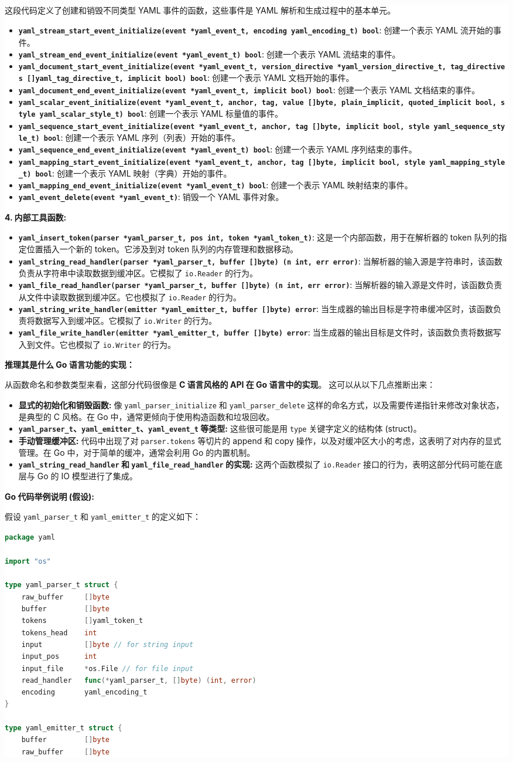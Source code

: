 这段代码定义了创建和销毁不同类型 YAML 事件的函数，这些事件是 YAML 解析和生成过程中的基本单元。

* **`yaml_stream_start_event_initialize(event *yaml_event_t, encoding yaml_encoding_t) bool`**: 创建一个表示 YAML 流开始的事件。
* **`yaml_stream_end_event_initialize(event *yaml_event_t) bool`**: 创建一个表示 YAML 流结束的事件。
* **`yaml_document_start_event_initialize(event *yaml_event_t, version_directive *yaml_version_directive_t, tag_directives []yaml_tag_directive_t, implicit bool) bool`**: 创建一个表示 YAML 文档开始的事件。
* **`yaml_document_end_event_initialize(event *yaml_event_t, implicit bool) bool`**: 创建一个表示 YAML 文档结束的事件。
* **`yaml_scalar_event_initialize(event *yaml_event_t, anchor, tag, value []byte, plain_implicit, quoted_implicit bool, style yaml_scalar_style_t) bool`**: 创建一个表示 YAML 标量值的事件。
* **`yaml_sequence_start_event_initialize(event *yaml_event_t, anchor, tag []byte, implicit bool, style yaml_sequence_style_t) bool`**: 创建一个表示 YAML 序列（列表）开始的事件。
* **`yaml_sequence_end_event_initialize(event *yaml_event_t) bool`**: 创建一个表示 YAML 序列结束的事件。
* **`yaml_mapping_start_event_initialize(event *yaml_event_t, anchor, tag []byte, implicit bool, style yaml_mapping_style_t) bool`**: 创建一个表示 YAML 映射（字典）开始的事件。
* **`yaml_mapping_end_event_initialize(event *yaml_event_t) bool`**: 创建一个表示 YAML 映射结束的事件。
* **`yaml_event_delete(event *yaml_event_t)`**: 销毁一个 YAML 事件对象。

**4. 内部工具函数:**

* **`yaml_insert_token(parser *yaml_parser_t, pos int, token *yaml_token_t)`**:  这是一个内部函数，用于在解析器的 token 队列的指定位置插入一个新的 token。它涉及到对 token 队列的内存管理和数据移动。
* **`yaml_string_read_handler(parser *yaml_parser_t, buffer []byte) (n int, err error)`**:  当解析器的输入源是字符串时，该函数负责从字符串中读取数据到缓冲区。它模拟了 `io.Reader` 的行为。
* **`yaml_file_read_handler(parser *yaml_parser_t, buffer []byte) (n int, err error)`**: 当解析器的输入源是文件时，该函数负责从文件中读取数据到缓冲区。它也模拟了 `io.Reader` 的行为。
* **`yaml_string_write_handler(emitter *yaml_emitter_t, buffer []byte) error`**: 当生成器的输出目标是字符串缓冲区时，该函数负责将数据写入到缓冲区。它模拟了 `io.Writer` 的行为。
* **`yaml_file_write_handler(emitter *yaml_emitter_t, buffer []byte) error`**: 当生成器的输出目标是文件时，该函数负责将数据写入到文件。它也模拟了 `io.Writer` 的行为。

**推理其是什么 Go 语言功能的实现：**

从函数命名和参数类型来看，这部分代码很像是 **C 语言风格的 API 在 Go 语言中的实现**。  这可以从以下几点推断出来：

* **显式的初始化和销毁函数:**  像 `yaml_parser_initialize` 和 `yaml_parser_delete` 这样的命名方式，以及需要传递指针来修改对象状态，是典型的 C 风格。在 Go 中，通常更倾向于使用构造函数和垃圾回收。
* **`yaml_parser_t`、`yaml_emitter_t`、`yaml_event_t` 等类型:** 这些很可能是用 `type` 关键字定义的结构体 (struct)。
* **手动管理缓冲区:** 代码中出现了对 `parser.tokens` 等切片的 append 和 copy 操作，以及对缓冲区大小的考虑，这表明了对内存的显式管理。在 Go 中，对于简单的缓冲，通常会利用 Go 的内置机制。
* **`yaml_string_read_handler` 和 `yaml_file_read_handler` 的实现:**  这两个函数模拟了 `io.Reader` 接口的行为，表明这部分代码可能在底层与 Go 的 IO 模型进行了集成。

**Go 代码举例说明 (假设):**

假设 `yaml_parser_t` 和 `yaml_emitter_t` 的定义如下：

```go
package yaml

import "os"

type yaml_parser_t struct {
	raw_buffer     []byte
	buffer         []byte
	tokens         []yaml_token_t
	tokens_head    int
	input          []byte // for string input
	input_pos      int
	input_file     *os.File // for file input
	read_handler   func(*yaml_parser_t, []byte) (int, error)
	encoding       yaml_encoding_t
}

type yaml_emitter_t struct {
	buffer         []byte
	raw_buffer     []byte
```